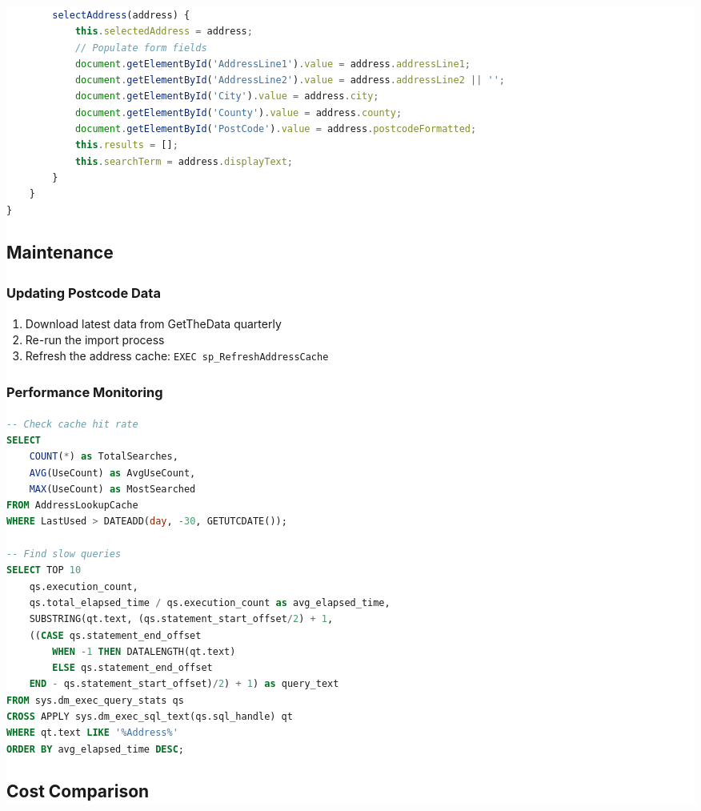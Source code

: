 ```javascript
        selectAddress(address) {
            this.selectedAddress = address;
            // Populate form fields
            document.getElementById('AddressLine1').value = address.addressLine1;
            document.getElementById('AddressLine2').value = address.addressLine2 || '';
            document.getElementById('City').value = address.city;
            document.getElementById('County').value = address.county;
            document.getElementById('PostCode').value = address.postcodeFormatted;
            this.results = [];
            this.searchTerm = address.displayText;
        }
    }
}
```

## Maintenance

### Updating Postcode Data
1. Download latest data from GetTheData quarterly
2. Re-run the import process
3. Refresh the address cache: `EXEC sp_RefreshAddressCache`

### Performance Monitoring
```sql
-- Check cache hit rate
SELECT 
    COUNT(*) as TotalSearches,
    AVG(UseCount) as AvgUseCount,
    MAX(UseCount) as MostSearched
FROM AddressLookupCache
WHERE LastUsed > DATEADD(day, -30, GETUTCDATE());

-- Find slow queries
SELECT TOP 10
    qs.execution_count,
    qs.total_elapsed_time / qs.execution_count as avg_elapsed_time,
    SUBSTRING(qt.text, (qs.statement_start_offset/2) + 1,
    ((CASE qs.statement_end_offset
        WHEN -1 THEN DATALENGTH(qt.text)
        ELSE qs.statement_end_offset
    END - qs.statement_start_offset)/2) + 1) as query_text
FROM sys.dm_exec_query_stats qs
CROSS APPLY sys.dm_exec_sql_text(qs.sql_handle) qt
WHERE qt.text LIKE '%Address%'
ORDER BY avg_elapsed_time DESC;
```

## Cost Comparison
